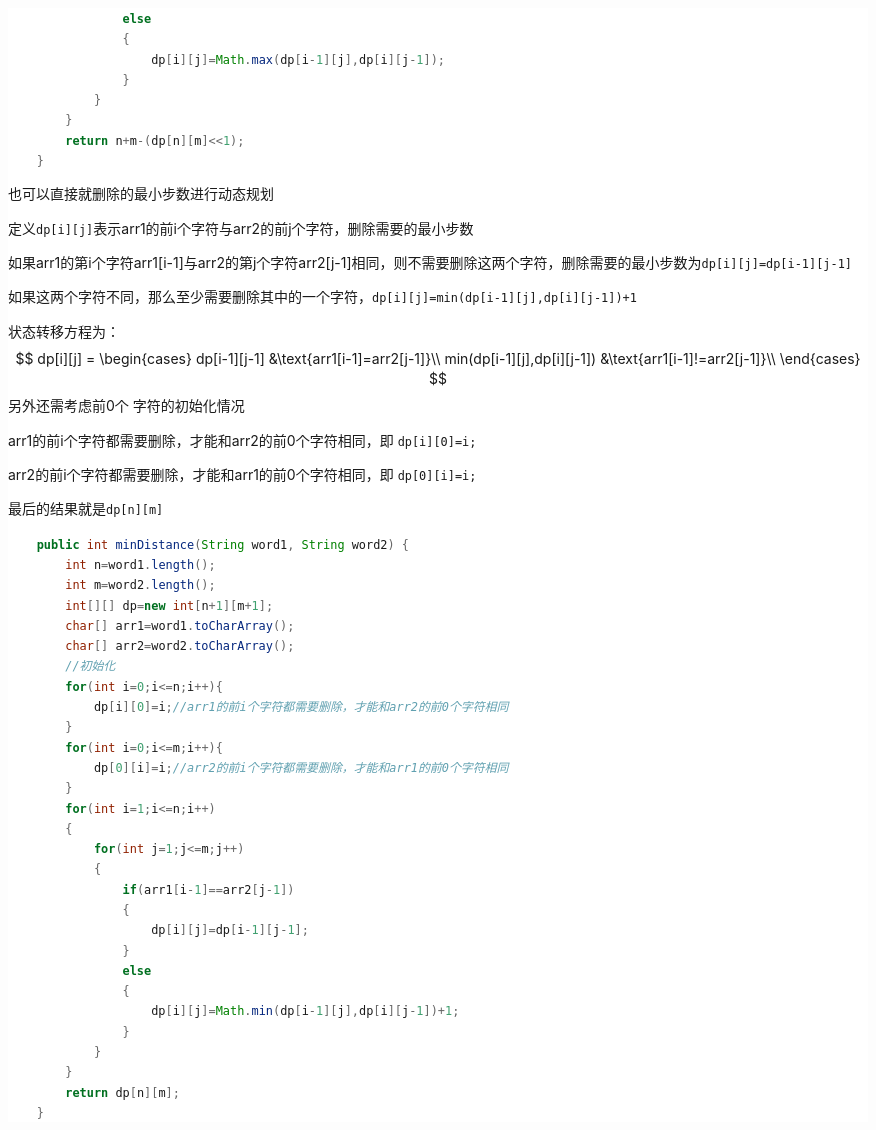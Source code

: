 ```java
                else
                {
                    dp[i][j]=Math.max(dp[i-1][j],dp[i][j-1]);
                }
            }
        }
        return n+m-(dp[n][m]<<1);
    }
```

也可以直接就删除的最小步数进行动态规划

定义`dp[i][j]`表示arr1的前i个字符与arr2的前j个字符，删除需要的最小步数

如果arr1的第i个字符arr1[i-1]与arr2的第j个字符arr2[j-1]相同，则不需要删除这两个字符，删除需要的最小步数为`dp[i][j]=dp[i-1][j-1]`

如果这两个字符不同，那么至少需要删除其中的一个字符，`dp[i][j]=min(dp[i-1][j],dp[i][j-1])+1`

状态转移方程为：
$$
dp[i][j] = \begin{cases}
dp[i-1][j-1] &\text{arr1[i-1]=arr2[j-1]}\\
min(dp[i-1][j],dp[i][j-1]) &\text{arr1[i-1]!=arr2[j-1]}\\
\end{cases}
$$
另外还需考虑前0个 字符的初始化情况

arr1的前i个字符都需要删除，才能和arr2的前0个字符相同，即 `dp[i][0]=i;`

arr2的前i个字符都需要删除，才能和arr1的前0个字符相同，即 `dp[0][i]=i;`

最后的结果就是`dp[n][m]`

```java
	public int minDistance(String word1, String word2) {
        int n=word1.length();
        int m=word2.length();
        int[][] dp=new int[n+1][m+1];
        char[] arr1=word1.toCharArray();
        char[] arr2=word2.toCharArray();
        //初始化
        for(int i=0;i<=n;i++){
            dp[i][0]=i;//arr1的前i个字符都需要删除，才能和arr2的前0个字符相同
        }
        for(int i=0;i<=m;i++){
            dp[0][i]=i;//arr2的前i个字符都需要删除，才能和arr1的前0个字符相同
        }
        for(int i=1;i<=n;i++)
        {
            for(int j=1;j<=m;j++)
            {
                if(arr1[i-1]==arr2[j-1])
                {
                    dp[i][j]=dp[i-1][j-1];
                }
                else
                {
                    dp[i][j]=Math.min(dp[i-1][j],dp[i][j-1])+1;
                }
            }
        }
        return dp[n][m];
    }
```
